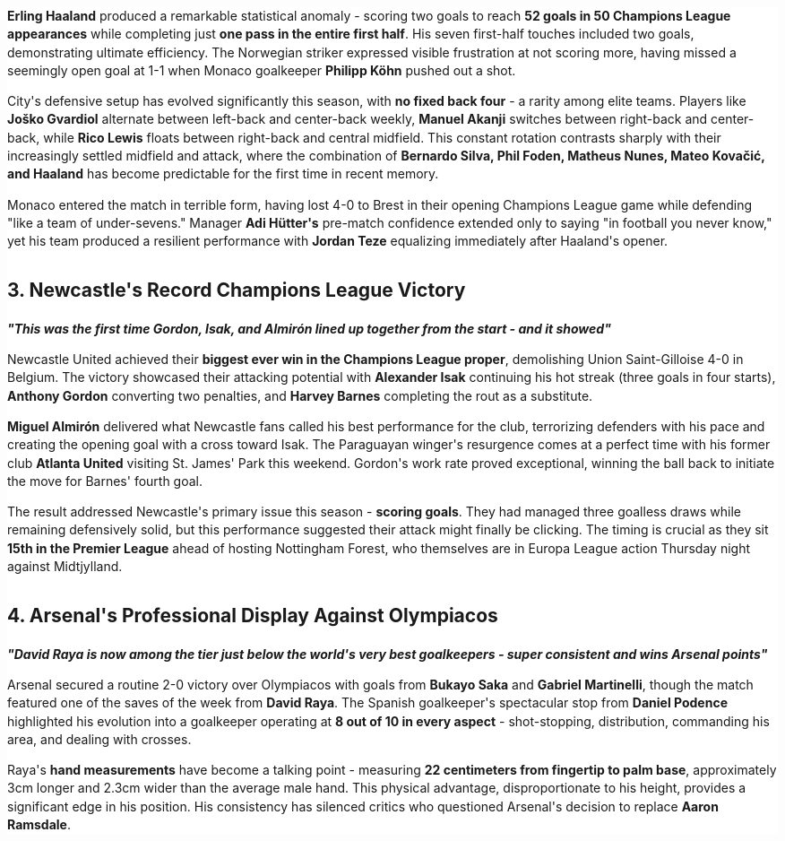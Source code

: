 **Erling Haaland** produced a remarkable statistical anomaly - scoring two goals to reach **52 goals in 50 Champions League appearances** while completing just **one pass in the entire first half**. His seven first-half touches included two goals, demonstrating ultimate efficiency. The Norwegian striker expressed visible frustration at not scoring more, having missed a seemingly open goal at 1-1 when Monaco goalkeeper **Philipp Köhn** pushed out a shot.

City's defensive setup has evolved significantly this season, with **no fixed back four** - a rarity among elite teams. Players like **Joško Gvardiol** alternate between left-back and center-back weekly, **Manuel Akanji** switches between right-back and center-back, while **Rico Lewis** floats between right-back and central midfield. This constant rotation contrasts sharply with their increasingly settled midfield and attack, where the combination of **Bernardo Silva, Phil Foden, Matheus Nunes, Mateo Kovačić, and Haaland** has become predictable for the first time in recent memory.

Monaco entered the match in terrible form, having lost 4-0 to Brest in their opening Champions League game while defending "like a team of under-sevens." Manager **Adi Hütter's** pre-match confidence extended only to saying "in football you never know," yet his team produced a resilient performance with **Jordan Teze** equalizing immediately after Haaland's opener.

## 3. Newcastle's Record Champions League Victory

***"This was the first time Gordon, Isak, and Almirón lined up together from the start - and it showed"***

Newcastle United achieved their **biggest ever win in the Champions League proper**, demolishing Union Saint-Gilloise 4-0 in Belgium. The victory showcased their attacking potential with **Alexander Isak** continuing his hot streak (three goals in four starts), **Anthony Gordon** converting two penalties, and **Harvey Barnes** completing the rout as a substitute.

**Miguel Almirón** delivered what Newcastle fans called his best performance for the club, terrorizing defenders with his pace and creating the opening goal with a cross toward Isak. The Paraguayan winger's resurgence comes at a perfect time with his former club **Atlanta United** visiting St. James' Park this weekend. Gordon's work rate proved exceptional, winning the ball back to initiate the move for Barnes' fourth goal.

The result addressed Newcastle's primary issue this season - **scoring goals**. They had managed three goalless draws while remaining defensively solid, but this performance suggested their attack might finally be clicking. The timing is crucial as they sit **15th in the Premier League** ahead of hosting Nottingham Forest, who themselves are in Europa League action Thursday night against Midtjylland.

## 4. Arsenal's Professional Display Against Olympiacos

***"David Raya is now among the tier just below the world's very best goalkeepers - super consistent and wins Arsenal points"***

Arsenal secured a routine 2-0 victory over Olympiacos with goals from **Bukayo Saka** and **Gabriel Martinelli**, though the match featured one of the saves of the week from **David Raya**. The Spanish goalkeeper's spectacular stop from **Daniel Podence** highlighted his evolution into a goalkeeper operating at **8 out of 10 in every aspect** - shot-stopping, distribution, commanding his area, and dealing with crosses.

Raya's **hand measurements** have become a talking point - measuring **22 centimeters from fingertip to palm base**, approximately 3cm longer and 2.3cm wider than the average male hand. This physical advantage, disproportionate to his height, provides a significant edge in his position. His consistency has silenced critics who questioned Arsenal's decision to replace **Aaron Ramsdale**.
